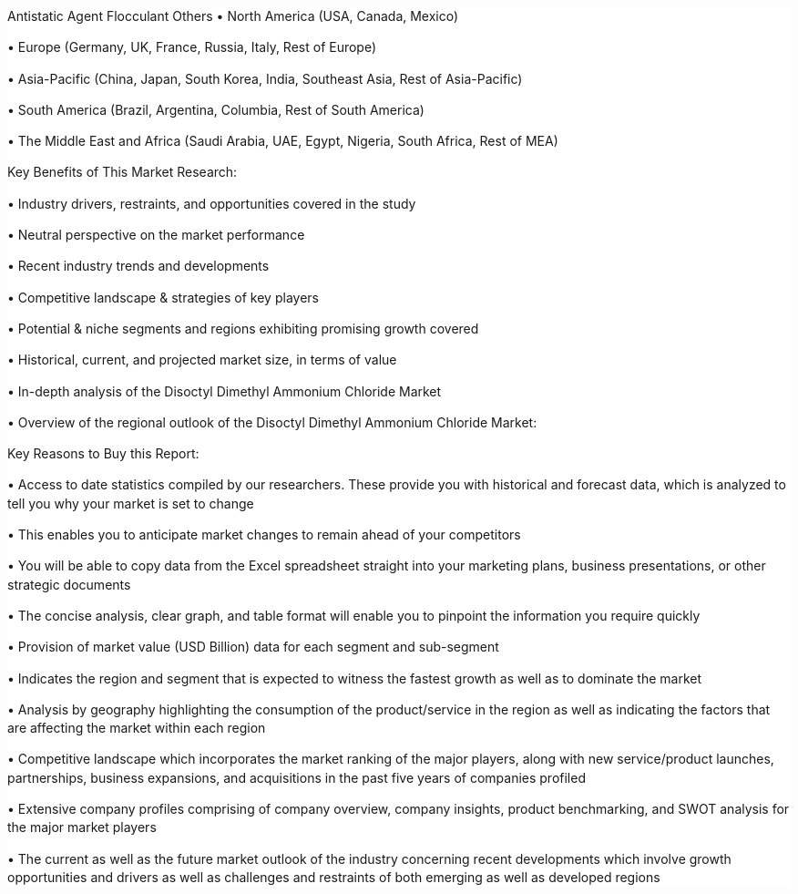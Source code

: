 Antistatic Agent
Flocculant
Others
• North America (USA, Canada, Mexico)

• Europe (Germany, UK, France, Russia, Italy, Rest of Europe)

• Asia-Pacific (China, Japan, South Korea, India, Southeast Asia, Rest of Asia-Pacific)

• South America (Brazil, Argentina, Columbia, Rest of South America)

• The Middle East and Africa (Saudi Arabia, UAE, Egypt, Nigeria, South Africa, Rest of MEA)

Key Benefits of This Market Research:

• Industry drivers, restraints, and opportunities covered in the study

• Neutral perspective on the market performance

• Recent industry trends and developments

• Competitive landscape & strategies of key players

• Potential & niche segments and regions exhibiting promising growth covered

• Historical, current, and projected market size, in terms of value

• In-depth analysis of the Disoctyl Dimethyl Ammonium Chloride Market

• Overview of the regional outlook of the Disoctyl Dimethyl Ammonium Chloride Market:

Key Reasons to Buy this Report:

• Access to date statistics compiled by our researchers. These provide you with historical and forecast data, which is analyzed to tell you why your market is set to change

• This enables you to anticipate market changes to remain ahead of your competitors

• You will be able to copy data from the Excel spreadsheet straight into your marketing plans, business presentations, or other strategic documents

• The concise analysis, clear graph, and table format will enable you to pinpoint the information you require quickly

• Provision of market value (USD Billion) data for each segment and sub-segment

• Indicates the region and segment that is expected to witness the fastest growth as well as to dominate the market

• Analysis by geography highlighting the consumption of the product/service in the region as well as indicating the factors that are affecting the market within each region

• Competitive landscape which incorporates the market ranking of the major players, along with new service/product launches, partnerships, business expansions, and acquisitions in the past five years of companies profiled

• Extensive company profiles comprising of company overview, company insights, product benchmarking, and SWOT analysis for the major market players

• The current as well as the future market outlook of the industry concerning recent developments which involve growth opportunities and drivers as well as challenges and restraints of both emerging as well as developed regions
